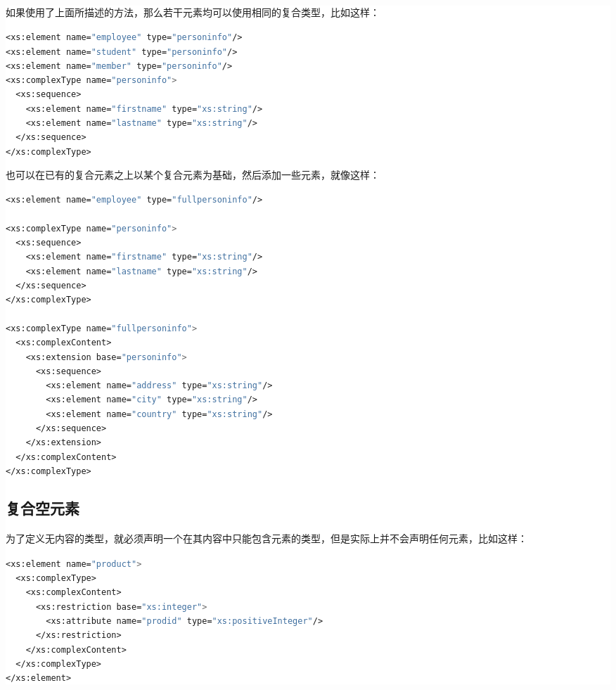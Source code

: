 如果使用了上面所描述的方法，那么若干元素均可以使用相同的复合类型，比如这样：

```scheme
<xs:element name="employee" type="personinfo"/>
<xs:element name="student" type="personinfo"/>
<xs:element name="member" type="personinfo"/>
<xs:complexType name="personinfo">
  <xs:sequence>
    <xs:element name="firstname" type="xs:string"/>
    <xs:element name="lastname" type="xs:string"/>
  </xs:sequence>
</xs:complexType>
```

也可以在已有的复合元素之上以某个复合元素为基础，然后添加一些元素，就像这样：

```scheme
<xs:element name="employee" type="fullpersoninfo"/>

<xs:complexType name="personinfo">
  <xs:sequence>
    <xs:element name="firstname" type="xs:string"/>
    <xs:element name="lastname" type="xs:string"/>
  </xs:sequence>
</xs:complexType>

<xs:complexType name="fullpersoninfo">
  <xs:complexContent>
    <xs:extension base="personinfo">
      <xs:sequence>
        <xs:element name="address" type="xs:string"/>
        <xs:element name="city" type="xs:string"/>
        <xs:element name="country" type="xs:string"/>
      </xs:sequence>
    </xs:extension>
  </xs:complexContent>
</xs:complexType>
```

## 复合空元素

为了定义无内容的类型，就必须声明一个在其内容中只能包含元素的类型，但是实际上并不会声明任何元素，比如这样：

```scheme
<xs:element name="product">
  <xs:complexType>
    <xs:complexContent>
      <xs:restriction base="xs:integer">
        <xs:attribute name="prodid" type="xs:positiveInteger"/>
      </xs:restriction>
    </xs:complexContent>
  </xs:complexType>
</xs:element>
```
